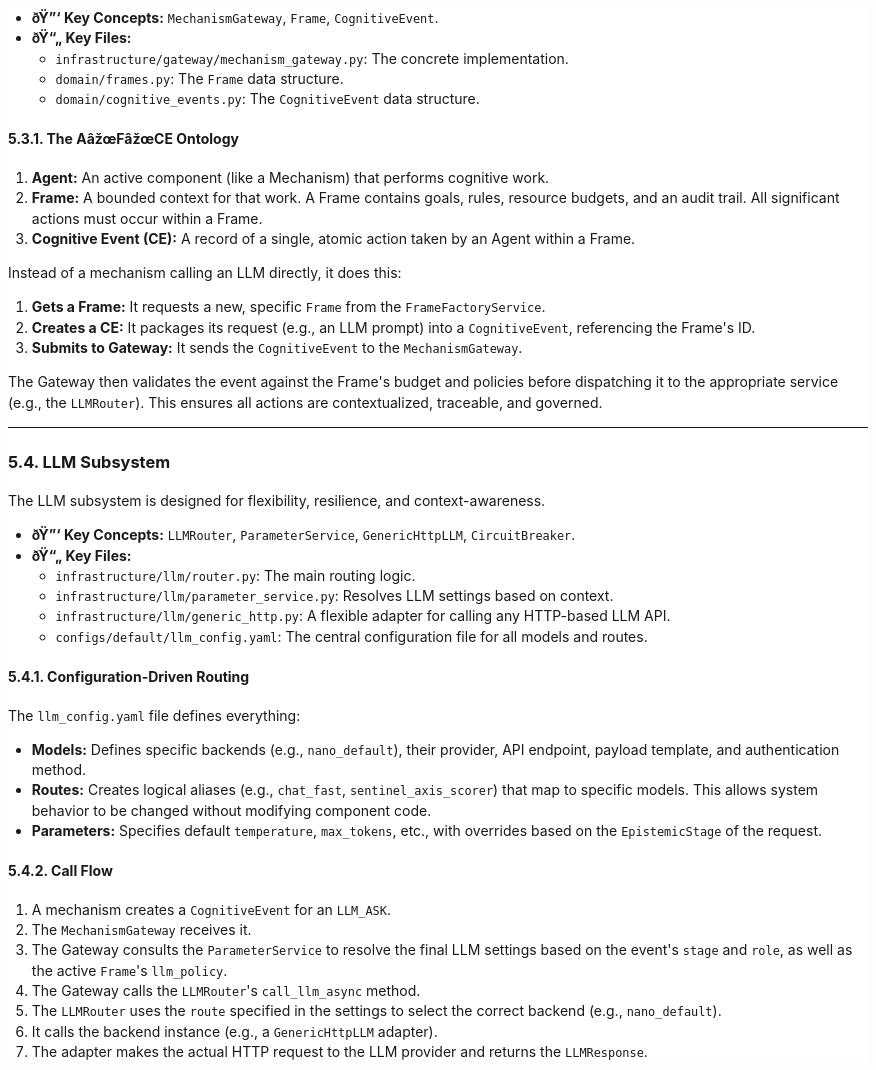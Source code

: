 *   **ðŸ”‘ Key Concepts:** `MechanismGateway`, `Frame`, `CognitiveEvent`.
*   **ðŸ“„ Key Files:**
    *   `infrastructure/gateway/mechanism_gateway.py`: The concrete implementation.
    *   `domain/frames.py`: The `Frame` data structure.
    *   `domain/cognitive_events.py`: The `CognitiveEvent` data structure.

#### **5.3.1. The AâžœFâžœCE Ontology**

1.  **Agent:** An active component (like a Mechanism) that performs cognitive work.
2.  **Frame:** A bounded context for that work. A Frame contains goals, rules, resource budgets, and an audit trail. All significant actions must occur within a Frame.
3.  **Cognitive Event (CE):** A record of a single, atomic action taken by an Agent within a Frame.

Instead of a mechanism calling an LLM directly, it does this:

1.  **Gets a Frame:** It requests a new, specific `Frame` from the `FrameFactoryService`.
2.  **Creates a CE:** It packages its request (e.g., an LLM prompt) into a `CognitiveEvent`, referencing the Frame's ID.
3.  **Submits to Gateway:** It sends the `CognitiveEvent` to the `MechanismGateway`.

The Gateway then validates the event against the Frame's budget and policies before dispatching it to the appropriate service (e.g., the `LLMRouter`). This ensures all actions are contextualized, traceable, and governed.

---

### **5.4. LLM Subsystem**

The LLM subsystem is designed for flexibility, resilience, and context-awareness.

*   **ðŸ”‘ Key Concepts:** `LLMRouter`, `ParameterService`, `GenericHttpLLM`, `CircuitBreaker`.
*   **ðŸ“„ Key Files:**
    *   `infrastructure/llm/router.py`: The main routing logic.
    *   `infrastructure/llm/parameter_service.py`: Resolves LLM settings based on context.
    *   `infrastructure/llm/generic_http.py`: A flexible adapter for calling any HTTP-based LLM API.
    *   `configs/default/llm_config.yaml`: The central configuration file for all models and routes.

#### **5.4.1. Configuration-Driven Routing**

The `llm_config.yaml` file defines everything:

*   **Models:** Defines specific backends (e.g., `nano_default`), their provider, API endpoint, payload template, and authentication method.
*   **Routes:** Creates logical aliases (e.g., `chat_fast`, `sentinel_axis_scorer`) that map to specific models. This allows system behavior to be changed without modifying component code.
*   **Parameters:** Specifies default `temperature`, `max_tokens`, etc., with overrides based on the `EpistemicStage` of the request.

#### **5.4.2. Call Flow**

1.  A mechanism creates a `CognitiveEvent` for an `LLM_ASK`.
2.  The `MechanismGateway` receives it.
3.  The Gateway consults the `ParameterService` to resolve the final LLM settings based on the event's `stage` and `role`, as well as the active `Frame`'s `llm_policy`.
4.  The Gateway calls the `LLMRouter`'s `call_llm_async` method.
5.  The `LLMRouter` uses the `route` specified in the settings to select the correct backend (e.g., `nano_default`).
6.  It calls the backend instance (e.g., a `GenericHttpLLM` adapter).
7.  The adapter makes the actual HTTP request to the LLM provider and returns the `LLMResponse`.

